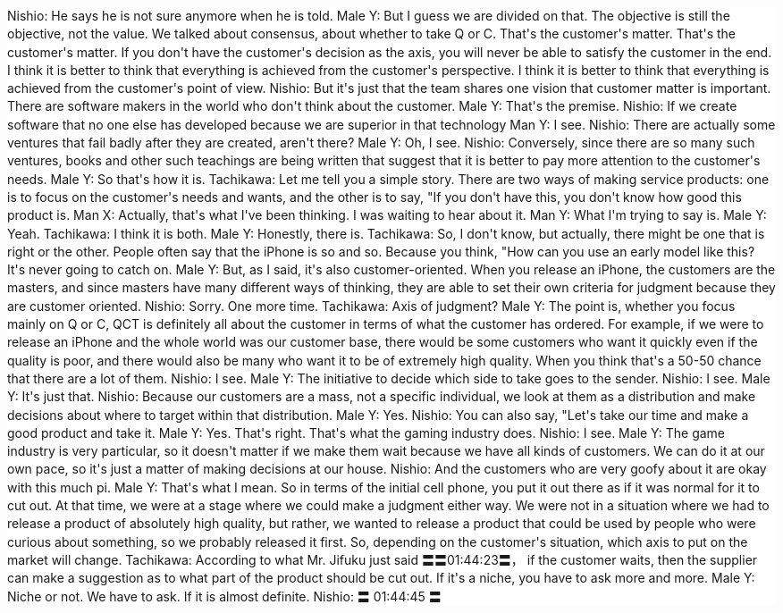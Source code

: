 Nishio: He says he is not sure anymore when he is told.
Male Y: But I guess we are divided on that. The objective is still the objective, not the value. We talked about consensus, about whether to take Q or C. That's the customer's matter. That's the customer's matter. If you don't have the customer's decision as the axis, you will never be able to satisfy the customer in the end. I think it is better to think that everything is achieved from the customer's perspective. I think it is better to think that everything is achieved from the customer's point of view.
Nishio: But it's just that the team shares one vision that customer matter is important. There are software makers in the world who don't think about the customer.
Male Y: That's the premise.
Nishio: If we create software that no one else has developed because we are superior in that technology
Man Y: I see.
Nishio: There are actually some ventures that fail badly after they are created, aren't there?
Male Y: Oh, I see.
Nishio: Conversely, since there are so many such ventures, books and other such teachings are being written that suggest that it is better to pay more attention to the customer's needs.
Male Y: So that's how it is.
Tachikawa: Let me tell you a simple story. There are two ways of making service products: one is to focus on the customer's needs and wants, and the other is to say, "If you don't have this, you don't know how good this product is.
Man X: Actually, that's what I've been thinking. I was waiting to hear about it.
Man Y: What I'm trying to say is. Male Y: Yeah.
Tachikawa: I think it is both.
Male Y: Honestly, there is.
Tachikawa: So, I don't know, but actually, there might be one that is right or the other. People often say that the iPhone is so and so. Because you think, "How can you use an early model like this? It's never going to catch on.
Male Y: But, as I said, it's also customer-oriented. When you release an iPhone, the customers are the masters, and since masters have many different ways of thinking, they are able to set their own criteria for judgment because they are customer oriented.
Nishio: Sorry. One more time.
Tachikawa: Axis of judgment?
Male Y: The point is, whether you focus mainly on Q or C, QCT is definitely all about the customer in terms of what the customer has ordered. For example, if we were to release an iPhone and the whole world was our customer base, there would be some customers who want it quickly even if the quality is poor, and there would also be many who want it to be of extremely high quality. When you think that's a 50-50 chance that there are a lot of them.
Nishio: I see.
Male Y: The initiative to decide which side to take goes to the sender.
Nishio: I see.
Male Y: It's just that.
Nishio: Because our customers are a mass, not a specific individual, we look at them as a distribution and make decisions about where to target within that distribution.
Male Y: Yes.
Nishio: You can also say, "Let's take our time and make a good product and take it.
Male Y: Yes. That's right. That's what the gaming industry does.
Nishio: I see.
Male Y: The game industry is very particular, so it doesn't matter if we make them wait because we have all kinds of customers. We can do it at our own pace, so it's just a matter of making decisions at our house.
Nishio: And the customers who are very goofy about it are okay with this much pi.
Male Y: That's what I mean. So in terms of the initial cell phone, you put it out there as if it was normal for it to cut out. At that time, we were at a stage where we could make a judgment either way. We were not in a situation where we had to release a product of absolutely high quality, but rather, we wanted to release a product that could be used by people who were curious about something, so we probably released it first. So, depending on the customer's situation, which axis to put on the market will change.
Tachikawa: According to what Mr. Jifuku just said 〓〓01:44:23〓， if the customer waits, then the supplier can make a suggestion as to what part of the product should be cut out. If it's a niche, you have to ask more and more.
Male Y: Niche or not. We have to ask. If it is almost definite.
Nishio: 〓 01:44:45 〓